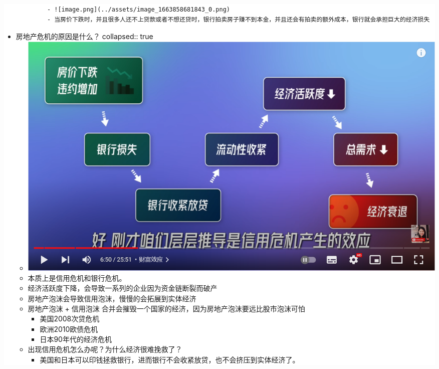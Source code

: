 				- ![image.png](../assets/image_1663858681843_0.png)
				- 当房价下跌时，并且很多人还不上贷款或者不想还贷时，银行拍卖房子赚不到本金，并且还会有拍卖的额外成本，银行就会承担巨大的经济损失
- 房地产危机的原因是什么？
  collapsed:: true
	- ![image.png](../assets/image_1663857287780_0.png)
	- 本质上是信用危机和银行危机。
	- 经济活跃度下降，会导致一系列的企业因为资金链断裂而破产
	- 房地产泡沫会导致信用泡沫，慢慢的会拓展到实体经济
	- 房地产泡沫 + 信用泡沫 合并会摧毁一个国家的经济，因为房地产泡沫要远比股市泡沫可怕
		- 美国2008次贷危机
		- 欧洲2010欧债危机
		- 日本90年代的经济危机
	- 出现信用危机怎么办呢？为什么经济很难挽救了？
		- 美国和日本可以印钱拯救银行，进而银行不会收紧放贷，也不会挤压到实体经济了。
